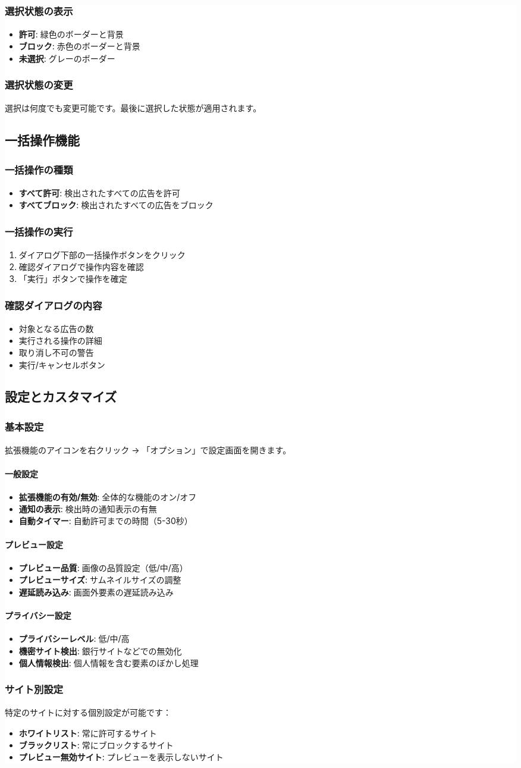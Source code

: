 ### 選択状態の表示
- **許可**: 緑色のボーダーと背景
- **ブロック**: 赤色のボーダーと背景
- **未選択**: グレーのボーダー

### 選択状態の変更
選択は何度でも変更可能です。最後に選択した状態が適用されます。

## 一括操作機能

### 一括操作の種類
- **すべて許可**: 検出されたすべての広告を許可
- **すべてブロック**: 検出されたすべての広告をブロック

### 一括操作の実行
1. ダイアログ下部の一括操作ボタンをクリック
2. 確認ダイアログで操作内容を確認
3. 「実行」ボタンで操作を確定

### 確認ダイアログの内容
- 対象となる広告の数
- 実行される操作の詳細
- 取り消し不可の警告
- 実行/キャンセルボタン

## 設定とカスタマイズ

### 基本設定
拡張機能のアイコンを右クリック → 「オプション」で設定画面を開きます。

#### 一般設定
- **拡張機能の有効/無効**: 全体的な機能のオン/オフ
- **通知の表示**: 検出時の通知表示の有無
- **自動タイマー**: 自動許可までの時間（5-30秒）

#### プレビュー設定
- **プレビュー品質**: 画像の品質設定（低/中/高）
- **プレビューサイズ**: サムネイルサイズの調整
- **遅延読み込み**: 画面外要素の遅延読み込み

#### プライバシー設定
- **プライバシーレベル**: 低/中/高
- **機密サイト検出**: 銀行サイトなどでの無効化
- **個人情報検出**: 個人情報を含む要素のぼかし処理

### サイト別設定
特定のサイトに対する個別設定が可能です：
- **ホワイトリスト**: 常に許可するサイト
- **ブラックリスト**: 常にブロックするサイト
- **プレビュー無効サイト**: プレビューを表示しないサイト
